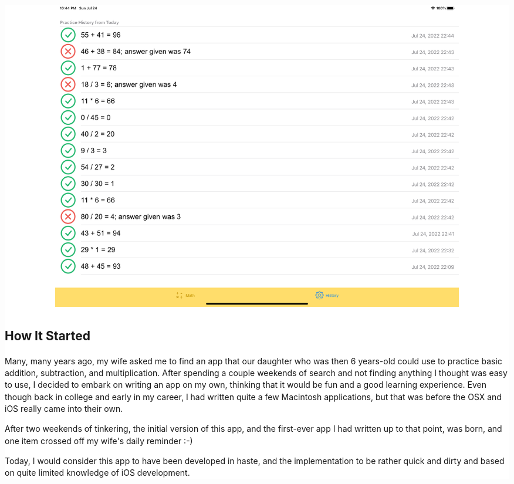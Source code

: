 <div align="center" style="width: 100%;">
 <img alt="History Screen" src="Images/screenshot2.png" style="width:80%;">
</div>


## How It Started

Many, many years ago, my wife asked me to find an app that our daughter who was then 6 years-old could use to practice basic addition, subtraction, and multiplication. After spending a couple weekends of search and not finding anything I thought was easy to use, I decided to embark on writing an app on my own, thinking that it would be fun and a good learning experience. Even though back in college and early in my career, I had written quite a few Macintosh applications, but that was before the OSX and iOS really came into their own.

After two  weekends of tinkering, the initial version of this app, and the first-ever app I had written up to that point, was born, and one item crossed off my wife's daily reminder :-)

Today, I would consider this app to have been developed in haste, and the implementation to be rather quick and dirty and based on quite limited knowledge of iOS development.
